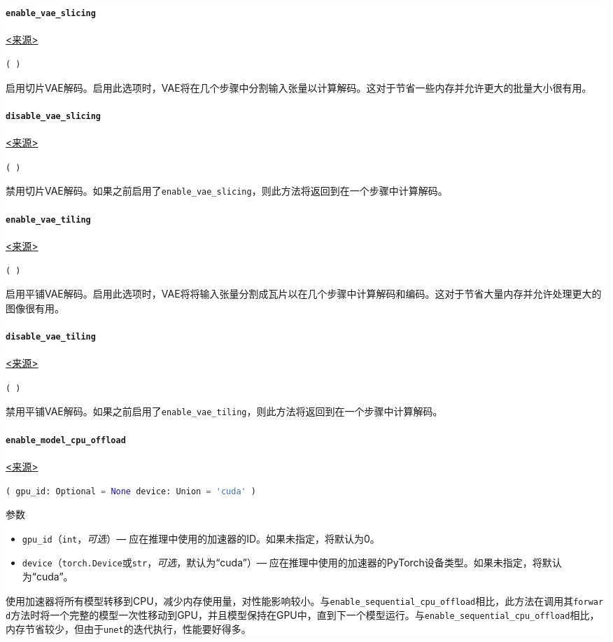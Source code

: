 #### `enable_vae_slicing`

[<来源>](https://github.com/huggingface/diffusers/blob/v0.26.3/src/diffusers/pipelines/stable_diffusion_gligen/pipeline_stable_diffusion_gligen_text_image.py#L233)

```py
( )
```

启用切片VAE解码。启用此选项时，VAE将在几个步骤中分割输入张量以计算解码。这对于节省一些内存并允许更大的批量大小很有用。

#### `disable_vae_slicing`

[<来源>](https://github.com/huggingface/diffusers/blob/v0.26.3/src/diffusers/pipelines/stable_diffusion_gligen/pipeline_stable_diffusion_gligen_text_image.py#L240)

```py
( )
```

禁用切片VAE解码。如果之前启用了`enable_vae_slicing`，则此方法将返回到在一个步骤中计算解码。

#### `enable_vae_tiling`

[<来源>](https://github.com/huggingface/diffusers/blob/v0.26.3/src/diffusers/pipelines/stable_diffusion_gligen/pipeline_stable_diffusion_gligen_text_image.py#L247)

```py
( )
```

启用平铺VAE解码。启用此选项时，VAE将将输入张量分割成瓦片以在几个步骤中计算解码和编码。这对于节省大量内存并允许处理更大的图像很有用。

#### `disable_vae_tiling`

[<来源>](https://github.com/huggingface/diffusers/blob/v0.26.3/src/diffusers/pipelines/stable_diffusion_gligen/pipeline_stable_diffusion_gligen_text_image.py#L255)

```py
( )
```

禁用平铺VAE解码。如果之前启用了`enable_vae_tiling`，则此方法将返回到在一个步骤中计算解码。

#### `enable_model_cpu_offload`

[<来源>](https://github.com/huggingface/diffusers/blob/v0.26.3/src/diffusers/pipelines/pipeline_utils.py#L1410)

```py
( gpu_id: Optional = None device: Union = 'cuda' )
```

参数

+   `gpu_id`（`int`，*可选*）— 应在推理中使用的加速器的ID。如果未指定，将默认为0。

+   `device`（`torch.Device`或`str`，*可选*，默认为“cuda”）— 应在推理中使用的加速器的PyTorch设备类型。如果未指定，将默认为“cuda”。

使用加速器将所有模型转移到CPU，减少内存使用量，对性能影响较小。与`enable_sequential_cpu_offload`相比，此方法在调用其`forward`方法时将一个完整的模型一次性移动到GPU，并且模型保持在GPU中，直到下一个模型运行。与`enable_sequential_cpu_offload`相比，内存节省较少，但由于`unet`的迭代执行，性能要好得多。
